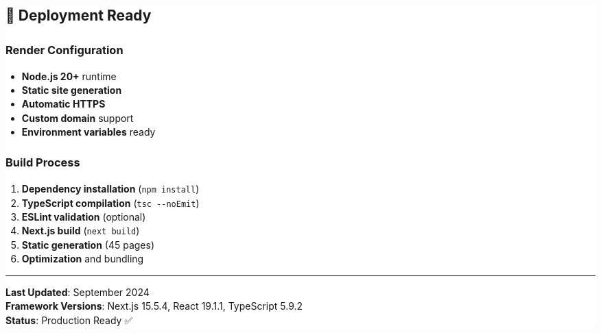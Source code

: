 ## 🚀 Deployment Ready

### Render Configuration
- **Node.js 20+** runtime
- **Static site generation**
- **Automatic HTTPS**
- **Custom domain** support
- **Environment variables** ready

### Build Process
1. **Dependency installation** (`npm install`)
2. **TypeScript compilation** (`tsc --noEmit`)
3. **ESLint validation** (optional)
4. **Next.js build** (`next build`)
5. **Static generation** (45 pages)
6. **Optimization** and bundling

---

**Last Updated**: September 2024  
**Framework Versions**: Next.js 15.5.4, React 19.1.1, TypeScript 5.9.2  
**Status**: Production Ready ✅
